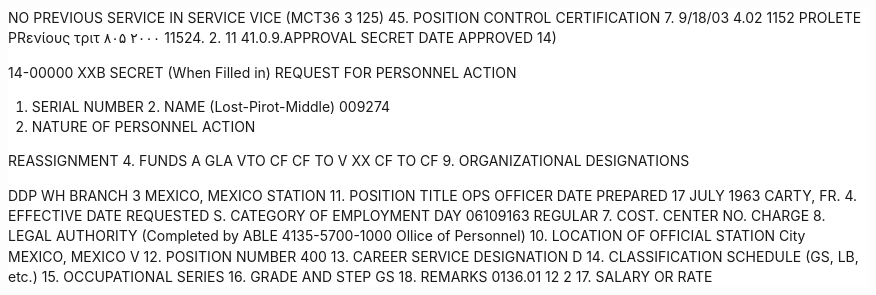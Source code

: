 NO PREVIOUS SERVICE
IN SERVICE
VICE (MCT36 3 125)
45. POSITION CONTROL CERTIFICATION
7. 9/18/03
4.02
1152
PROLETE PRενίους τριτ
۸۰۵ ۲۰۰۰ 11524.
2.
11
41.0.9.APPROVAL
SECRET
DATE APPROVED
14)

14-00000
XXB
SECRET
(When Filled in)
REQUEST FOR PERSONNEL ACTION
1. SERIAL NUMBER 2. NAME (Lost-Pirot-Middle)
009274
3. NATURE OF PERSONNEL ACTION

REASSIGNMENT
4. FUNDS
A GLA
VTO CF
CF TO V
XX
CF TO CF
9. ORGANIZATIONAL DESIGNATIONS

DDP WH
BRANCH 3
MEXICO, MEXICO STATION
11. POSITION TITLE
OPS OFFICER
DATE PREPARED
17 JULY 1963
CARTY, FR.
4. EFFECTIVE DATE REQUESTED S. CATEGORY OF EMPLOYMENT
DAY
06109163
REGULAR
7. COST. CENTER NO. CHARGE 8. LEGAL AUTHORITY (Completed by
ABLE
4135-5700-1000
Ollice of Personnel)
10. LOCATION OF OFFICIAL STATION
City
MEXICO, MEXICO
V
12. POSITION NUMBER
400
13. CAREER SERVICE DESIGNATION
D
14. CLASSIFICATION SCHEDULE (GS, LB, etc.) 15. OCCUPATIONAL SERIES 16. GRADE AND STEP
GS
18. REMARKS
0136.01
12
2
17. SALARY OR RATE